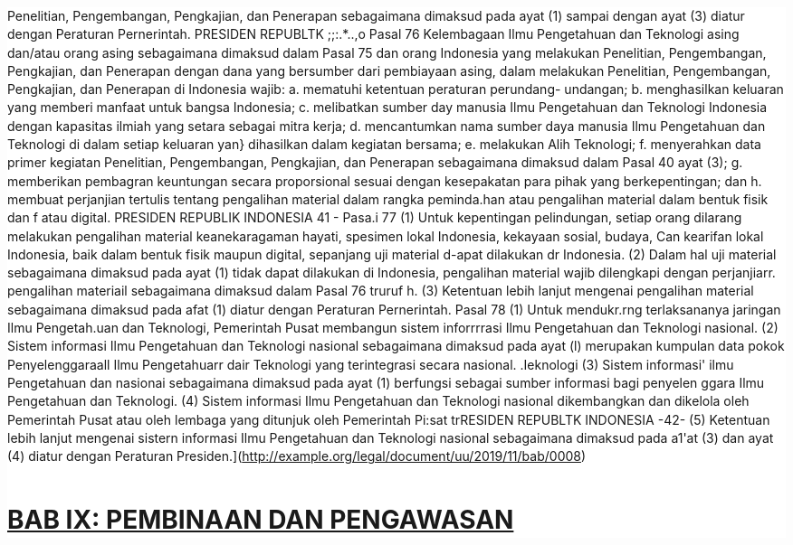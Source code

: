 Penelitian, Pengembangan, Pengkajian, dan Penerapan sebagaimana dimaksud pada ayat (1) sampai dengan ayat (3) diatur dengan Peraturan Pernerintah. PRESIDEN REPUBLTK ;;:.*..,o Pasal 76 Kelembagaan Ilmu Pengetahuan dan Teknologi asing dan/atau orang asing sebagaimana dimaksud dalam Pasal 75 dan orang Indonesia yang melakukan Penelitian, Pengembangan, Pengkajian, dan Penerapan dengan dana yang bersumber dari pembiayaan asing, dalam melakukan Penelitian, Pengembangan, Pengkajian, dan Penerapan di Indonesia wajib: a. mematuhi ketentuan peraturan perundang- undangan; b. menghasilkan keluaran yang memberi manfaat untuk bangsa Indonesia; c. melibatkan sumber day manusia Ilmu Pengetahuan dan Teknologi Indonesia dengan kapasitas ilmiah yang setara sebagai mitra kerja; d. mencantumkan nama sumber daya manusia Ilmu Pengetahuan dan Teknologi di dalam setiap keluaran yan} dihasilkan dalam kegiatan bersama; e. melakukan Alih Teknologi; f. menyerahkan data primer kegiatan Penelitian, Pengembangan, Pengkajian, dan Penerapan sebagaimana dimaksud dalam Pasal 40 ayat (3); g. memberikan pembagran keuntungan secara proporsional sesuai dengan kesepakatan para pihak yang berkepentingan; dan h. membuat perjanjian tertulis tentang pengalihan material dalam rangka peminda.han atau pengalihan material dalam bentuk fisik dan f atau digital. PRESIDEN REPUBLIK INDONESIA 41 - Pasa.i 77 (1) Untuk kepentingan pelindungan, setiap orang dilarang melakukan pengalihan material keanekaragaman hayati, spesimen lokal Indonesia, kekayaan sosial, budaya, Can kearifan lokal Indonesia, baik dalam bentuk fisik maupun digital, sepanjang uji material d-apat dilakukan dr Indonesia. (2) Dalam hal uji material sebagaimana dimaksud pada ayat (1) tidak dapat dilakukan di Indonesia, pengalihan material wajib dilengkapi dengan perjanjiarr. pengalihan materiail sebagaimana dimaksud dalam Pasal 76 truruf h. (3) Ketentuan lebih lanjut mengenai pengalihan material sebagaimana dimaksud pada afat (1) diatur dengan Peraturan Pernerintah. Pasal 78 (1) Untuk mendukr.rng terlaksananya jaringan Ilmu Pengetah.uan dan Teknologi, Pemerintah Pusat membangun sistem inforrrrasi Ilmu Pengetahuan dan Teknologi nasional. (2) Sistem informasi Ilmu Pengetahuan dan Teknologi nasional sebagaimana dimaksud pada ayat (l) merupakan kumpulan data pokok Penyelenggaraall Ilmu Pengetahuarr dair Teknologi yang terintegrasi secara nasional. .Ieknologi (3) Sistem informasi' ilmu Pengetahuan dan nasionai sebagaimana dimaksud pada ayat (1) berfungsi sebagai sumber informasi bagi penyelen ggara Ilmu Pengetahuan dan Teknologi. (4) Sistem informasi Ilmu Pengetahuan dan Teknologi nasional dikembangkan dan dikelola oleh Pemerintah Pusat atau oleh lembaga yang ditunjuk oleh Pemerintah Pi:sat trRESIDEN REPUBLTK INDONESIA -42- (5) Ketentuan lebih lanjut mengenai sistern informasi Ilmu Pengetahuan dan Teknologi nasional sebagaimana dimaksud pada a1'at (3) dan ayat (4) diatur dengan Peraturan Presiden.](http://example.org/legal/document/uu/2019/11/bab/0008)
 


# [BAB IX: PEMBINAAN DAN PENGAWASAN](http://example.org/legal/document/uu/2019/11/bab/0009)
